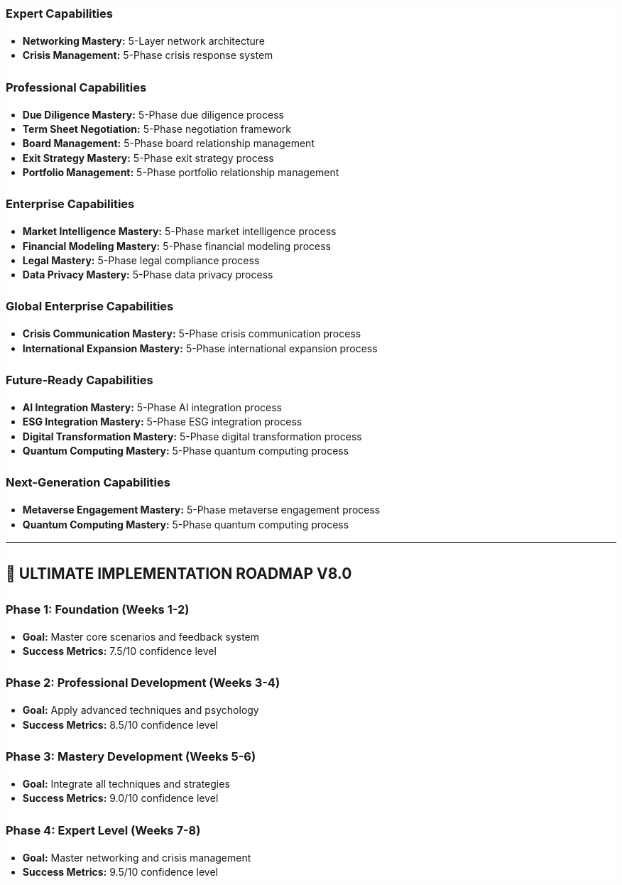 ### **Expert Capabilities**
- **Networking Mastery:** 5-Layer network architecture
- **Crisis Management:** 5-Phase crisis response system

### **Professional Capabilities**
- **Due Diligence Mastery:** 5-Phase due diligence process
- **Term Sheet Negotiation:** 5-Phase negotiation framework
- **Board Management:** 5-Phase board relationship management
- **Exit Strategy Mastery:** 5-Phase exit strategy process
- **Portfolio Management:** 5-Phase portfolio relationship management

### **Enterprise Capabilities**
- **Market Intelligence Mastery:** 5-Phase market intelligence process
- **Financial Modeling Mastery:** 5-Phase financial modeling process
- **Legal Mastery:** 5-Phase legal compliance process
- **Data Privacy Mastery:** 5-Phase data privacy process

### **Global Enterprise Capabilities**
- **Crisis Communication Mastery:** 5-Phase crisis communication process
- **International Expansion Mastery:** 5-Phase international expansion process

### **Future-Ready Capabilities**
- **AI Integration Mastery:** 5-Phase AI integration process
- **ESG Integration Mastery:** 5-Phase ESG integration process
- **Digital Transformation Mastery:** 5-Phase digital transformation process
- **Quantum Computing Mastery:** 5-Phase quantum computing process

### **Next-Generation Capabilities**
- **Metaverse Engagement Mastery:** 5-Phase metaverse engagement process
- **Quantum Computing Mastery:** 5-Phase quantum computing process

---

## 🚀 **ULTIMATE IMPLEMENTATION ROADMAP V8.0**

### **Phase 1: Foundation (Weeks 1-2)**
- **Goal:** Master core scenarios and feedback system
- **Success Metrics:** 7.5/10 confidence level

### **Phase 2: Professional Development (Weeks 3-4)**
- **Goal:** Apply advanced techniques and psychology
- **Success Metrics:** 8.5/10 confidence level

### **Phase 3: Mastery Development (Weeks 5-6)**
- **Goal:** Integrate all techniques and strategies
- **Success Metrics:** 9.0/10 confidence level

### **Phase 4: Expert Level (Weeks 7-8)**
- **Goal:** Master networking and crisis management
- **Success Metrics:** 9.5/10 confidence level
